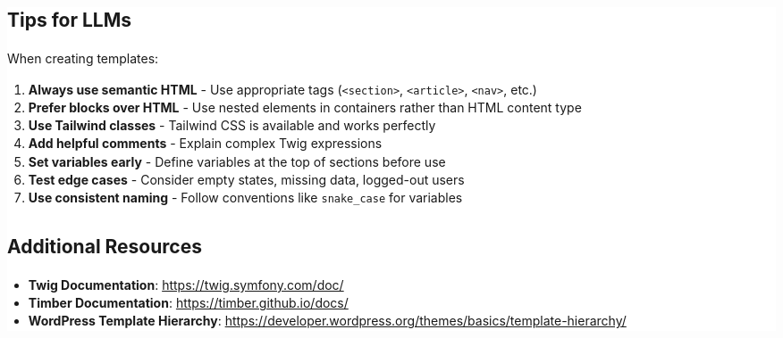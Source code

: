 ## Tips for LLMs

When creating templates:

1. **Always use semantic HTML** - Use appropriate tags (`<section>`, `<article>`, `<nav>`, etc.)
2. **Prefer blocks over HTML** - Use nested elements in containers rather than HTML content type
3. **Use Tailwind classes** - Tailwind CSS is available and works perfectly
4. **Add helpful comments** - Explain complex Twig expressions
5. **Set variables early** - Define variables at the top of sections before use
6. **Test edge cases** - Consider empty states, missing data, logged-out users
7. **Use consistent naming** - Follow conventions like `snake_case` for variables

## Additional Resources

- **Twig Documentation**: https://twig.symfony.com/doc/
- **Timber Documentation**: https://timber.github.io/docs/
- **WordPress Template Hierarchy**: https://developer.wordpress.org/themes/basics/template-hierarchy/

